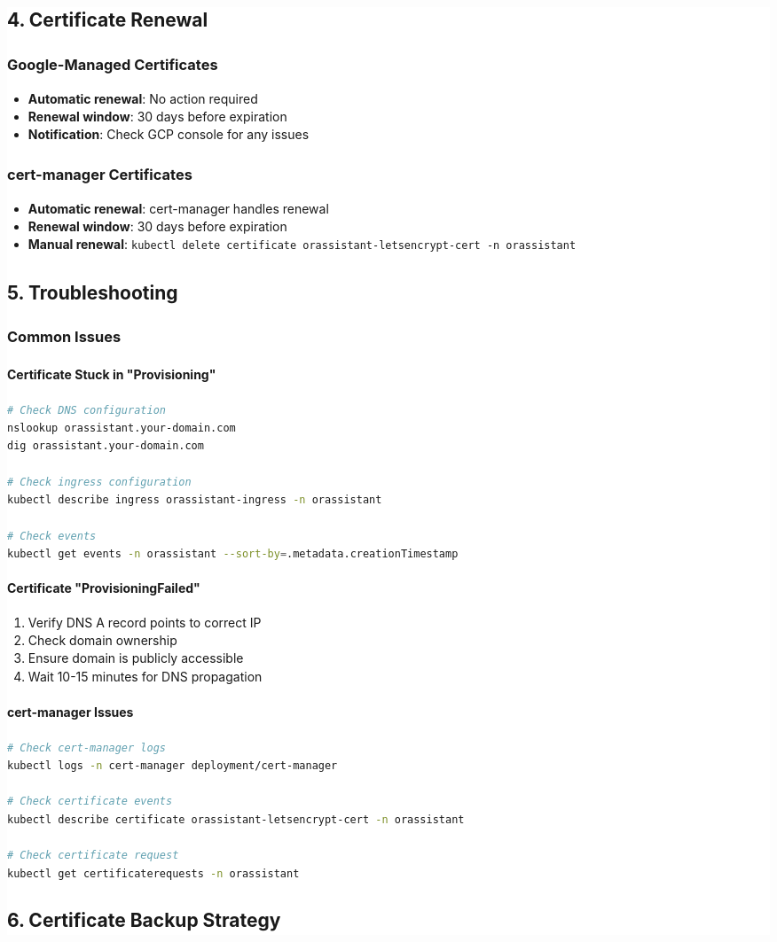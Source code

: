 ## 4. Certificate Renewal

### Google-Managed Certificates
- **Automatic renewal**: No action required
- **Renewal window**: 30 days before expiration
- **Notification**: Check GCP console for any issues

### cert-manager Certificates
- **Automatic renewal**: cert-manager handles renewal
- **Renewal window**: 30 days before expiration
- **Manual renewal**: `kubectl delete certificate orassistant-letsencrypt-cert -n orassistant`

## 5. Troubleshooting

### Common Issues

#### Certificate Stuck in "Provisioning"
```bash
# Check DNS configuration
nslookup orassistant.your-domain.com
dig orassistant.your-domain.com

# Check ingress configuration
kubectl describe ingress orassistant-ingress -n orassistant

# Check events
kubectl get events -n orassistant --sort-by=.metadata.creationTimestamp
```

#### Certificate "ProvisioningFailed"
1. Verify DNS A record points to correct IP
2. Check domain ownership
3. Ensure domain is publicly accessible
4. Wait 10-15 minutes for DNS propagation

#### cert-manager Issues
```bash
# Check cert-manager logs
kubectl logs -n cert-manager deployment/cert-manager

# Check certificate events
kubectl describe certificate orassistant-letsencrypt-cert -n orassistant

# Check certificate request
kubectl get certificaterequests -n orassistant
```

## 6. Certificate Backup Strategy
